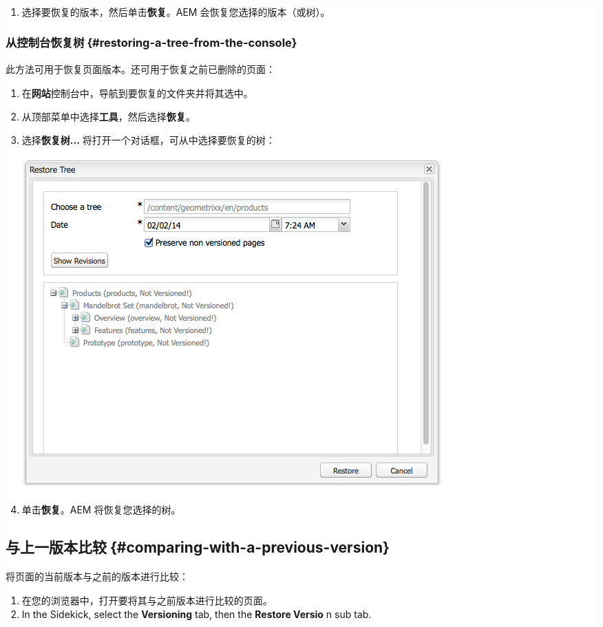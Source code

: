 1. 选择要恢复的版本，然后单击&#x200B;**恢复**。AEM 会恢复您选择的版本（或树）。

### 从控制台恢复树 {#restoring-a-tree-from-the-console}

此方法可用于恢复页面版本。还可用于恢复之前已删除的页面：

1. 在&#x200B;**网站**&#x200B;控制台中，导航到要恢复的文件夹并将其选中。
1. 从顶部菜单中选择&#x200B;**工具**，然后选择&#x200B;**恢复**。
1. 选择&#x200B;**恢复树...** 将打开一个对话框，可从中选择要恢复的树：

   ![screen_shot_2012-02-08at45743pm-1](assets/screen_shot_2012-02-08at45743pm-1.png)

1. 单击&#x200B;**恢复**。AEM 将恢复您选择的树。

## 与上一版本比较 {#comparing-with-a-previous-version}

将页面的当前版本与之前的版本进行比较：

1. 在您的浏览器中，打开要将其与之前版本进行比较的页面。
1. In the Sidekick, select the **Versioning** tab, then the **Restore Versio** n sub tab.
